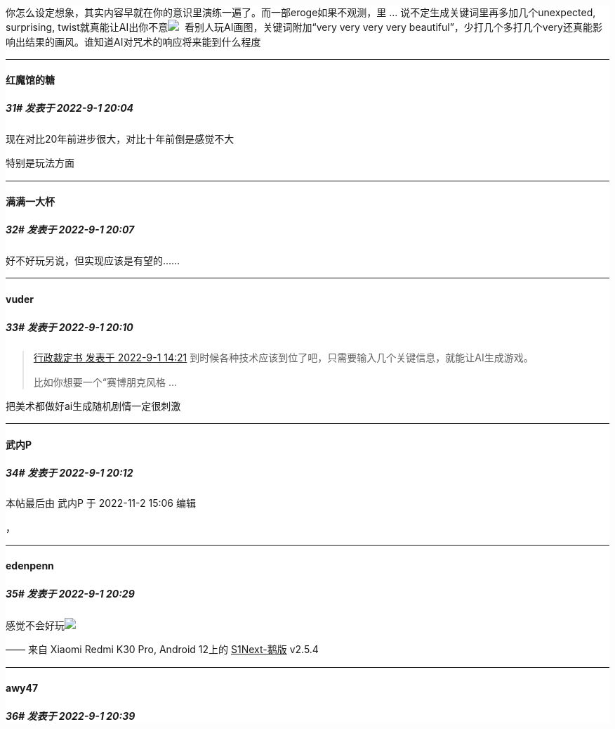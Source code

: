 你怎么设定想象，其实内容早就在你的意识里演练一遍了。而一部eroge如果不观测，里 ...</blockquote>
说不定生成关键词里再多加几个unexpected, surprising, twist就真能让AI出你不意<img src="https://static.saraba1st.com/image/smiley/face2017/066.png" referrerpolicy="no-referrer">  看别人玩AI画图，关键词附加“very very very very beautiful”，少打几个多打几个very还真能影响出结果的画风。谁知道AI对咒术的响应将来能到什么程度


*****

####  红魔馆的糖  
##### 31#       发表于 2022-9-1 20:04

现在对比20年前进步很大，对比十年前倒是感觉不大

特别是玩法方面

*****

####  满满一大杯  
##### 32#       发表于 2022-9-1 20:07

好不好玩另说，但实现应该是有望的……

*****

####  vuder  
##### 33#       发表于 2022-9-1 20:10

<blockquote><a href="httphttps://bbs.saraba1st.com/2b/forum.php?mod=redirect&amp;goto=findpost&amp;pid=57299428&amp;ptid=2090269" target="_blank">行政裁定书 发表于 2022-9-1 14:21</a>
到时候各种技术应该到位了吧，只需要输入几个关键信息，就能让AI生成游戏。

比如你想要一个“赛博朋克风格 ...</blockquote>
把美术都做好ai生成随机剧情一定很刺激

*****

####  武内P  
##### 34#       发表于 2022-9-1 20:12

 本帖最后由 武内P 于 2022-11-2 15:06 编辑 

，

*****

####  edenpenn  
##### 35#       发表于 2022-9-1 20:29

感觉不会好玩<img src="https://static.saraba1st.com/image/smiley/face2017/009.gif" referrerpolicy="no-referrer">

—— 来自 Xiaomi Redmi K30 Pro, Android 12上的 [S1Next-鹅版](https://github.com/ykrank/S1-Next/releases) v2.5.4

*****

####  awy47  
##### 36#       发表于 2022-9-1 20:39
